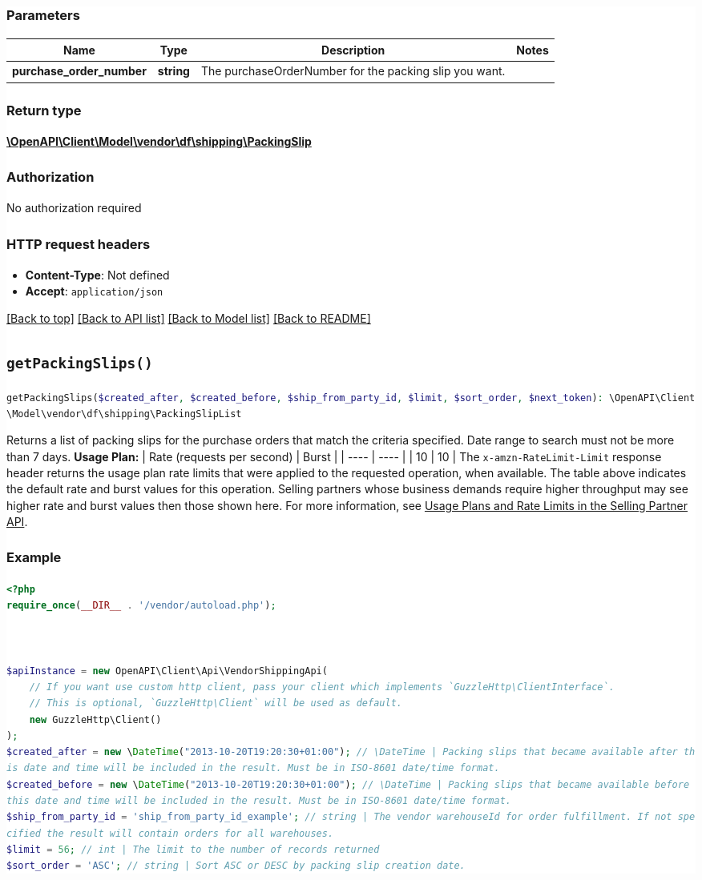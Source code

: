 ### Parameters

| Name | Type | Description  | Notes |
| ------------- | ------------- | ------------- | ------------- |
| **purchase_order_number** | **string**| The purchaseOrderNumber for the packing slip you want. | |

### Return type

[**\OpenAPI\Client\Model\vendor\df\shipping\PackingSlip**](../Model/PackingSlip.md)

### Authorization

No authorization required

### HTTP request headers

- **Content-Type**: Not defined
- **Accept**: `application/json`

[[Back to top]](#) [[Back to API list]](../../README.md#endpoints)
[[Back to Model list]](../../README.md#models)
[[Back to README]](../../README.md)

## `getPackingSlips()`

```php
getPackingSlips($created_after, $created_before, $ship_from_party_id, $limit, $sort_order, $next_token): \OpenAPI\Client\Model\vendor\df\shipping\PackingSlipList
```



Returns a list of packing slips for the purchase orders that match the criteria specified. Date range to search must not be more than 7 days.  **Usage Plan:**  | Rate (requests per second) | Burst | | ---- | ---- | | 10 | 10 |  The `x-amzn-RateLimit-Limit` response header returns the usage plan rate limits that were applied to the requested operation, when available. The table above indicates the default rate and burst values for this operation. Selling partners whose business demands require higher throughput may see higher rate and burst values then those shown here. For more information, see [Usage Plans and Rate Limits in the Selling Partner API](doc:usage-plans-and-rate-limits-in-the-sp-api).

### Example

```php
<?php
require_once(__DIR__ . '/vendor/autoload.php');



$apiInstance = new OpenAPI\Client\Api\VendorShippingApi(
    // If you want use custom http client, pass your client which implements `GuzzleHttp\ClientInterface`.
    // This is optional, `GuzzleHttp\Client` will be used as default.
    new GuzzleHttp\Client()
);
$created_after = new \DateTime("2013-10-20T19:20:30+01:00"); // \DateTime | Packing slips that became available after this date and time will be included in the result. Must be in ISO-8601 date/time format.
$created_before = new \DateTime("2013-10-20T19:20:30+01:00"); // \DateTime | Packing slips that became available before this date and time will be included in the result. Must be in ISO-8601 date/time format.
$ship_from_party_id = 'ship_from_party_id_example'; // string | The vendor warehouseId for order fulfillment. If not specified the result will contain orders for all warehouses.
$limit = 56; // int | The limit to the number of records returned
$sort_order = 'ASC'; // string | Sort ASC or DESC by packing slip creation date.
```